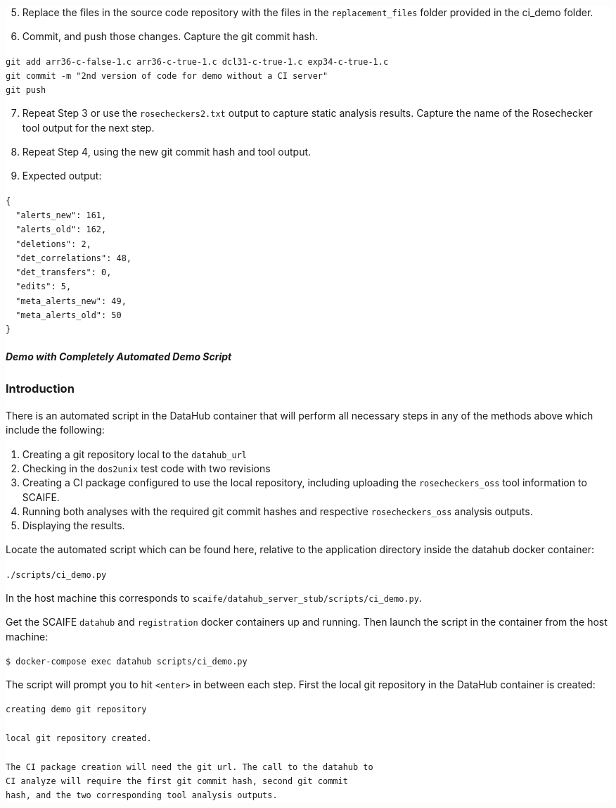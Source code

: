 
5. Replace the files in the source code repository with the files in the `replacement_files` folder provided in the ci_demo folder.

6. Commit, and push those changes.  Capture the git commit hash.

```
git add arr36-c-false-1.c arr36-c-true-1.c dcl31-c-true-1.c exp34-c-true-1.c
git commit -m "2nd version of code for demo without a CI server"
git push
```

7. Repeat Step 3 or use the `rosecheckers2.txt` output to capture static analysis results.  Capture the name of the Rosechecker tool output for the next step.

8. Repeat Step 4, using the new git commit hash and tool output.

9. Expected output:

```
{
  "alerts_new": 161,
  "alerts_old": 162,
  "deletions": 2,
  "det_correlations": 48,
  "det_transfers": 0,
  "edits": 5,
  "meta_alerts_new": 49,
  "meta_alerts_old": 50
}
```
##### Demo with Completely Automated Demo Script


### Introduction

There is an automated script in the DataHub container that will perform all necessary steps in any of the methods above which include the following:
  1. Creating a git repository local to the `datahub_url`
  2. Checking in the `dos2unix` test code with two revisions
  3. Creating a CI package configured to use the local repository, including uploading the `rosecheckers_oss` tool information to SCAIFE.
  4. Running both analyses with the required git commit hashes and respective `rosecheckers_oss` analysis outputs.
  5. Displaying the results.


Locate the automated script which can be found here, relative to the application directory inside the datahub docker container:
  ```
  ./scripts/ci_demo.py
  ```
In the host machine this corresponds to `scaife/datahub_server_stub/scripts/ci_demo.py`.

Get the SCAIFE `datahub` and `registration` docker containers up and running. Then launch the script in the container from the host machine:
  ```
  $ docker-compose exec datahub scripts/ci_demo.py
  ```
The script will prompt you to hit `<enter>` in between each step. First the local git repository in the DataHub container is created:
```
creating demo git repository

local git repository created.

The CI package creation will need the git url. The call to the datahub to
CI analyze will require the first git commit hash, second git commit
hash, and the two corresponding tool analysis outputs.

```